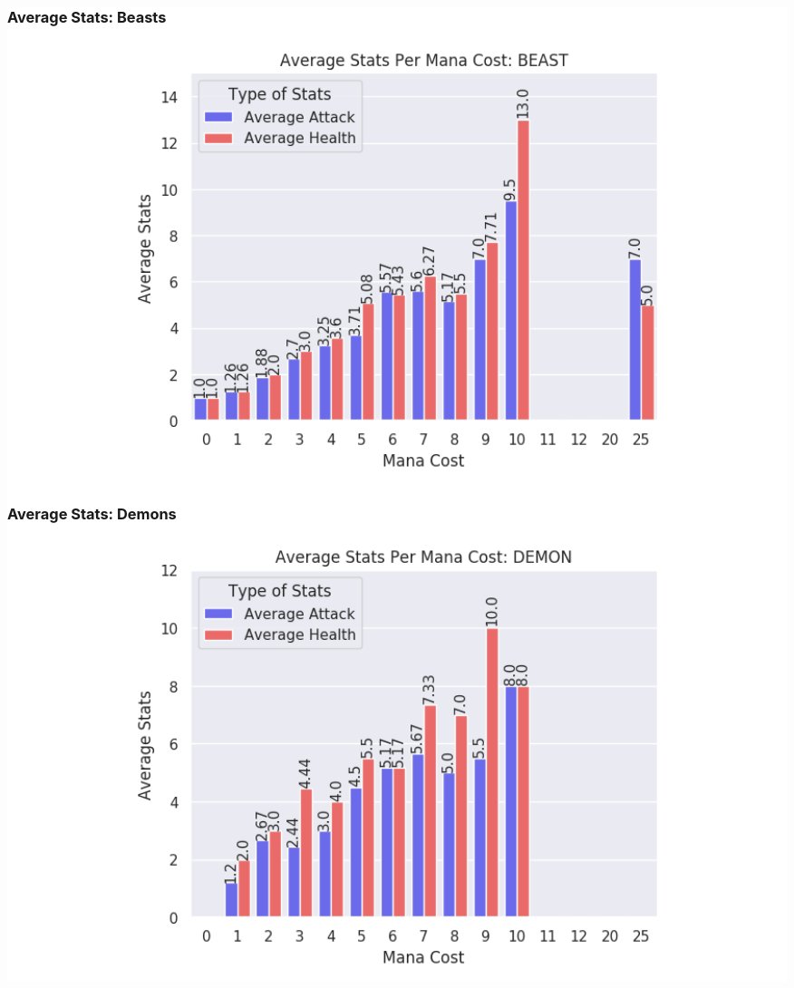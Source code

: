 </p>

### Average Stats: Beasts

<p align="center">
  <img width="640" height="480" src="https://github.com/RottenCrab/HearthVizualizer/blob/master/plots/wild/avg_stats_beast.png">
</p>

### Average Stats: Demons

<p align="center">
  <img width="640" height="480" src="https://github.com/RottenCrab/HearthVizualizer/blob/master/plots/wild/avg_stats_demon.png">
</p>
